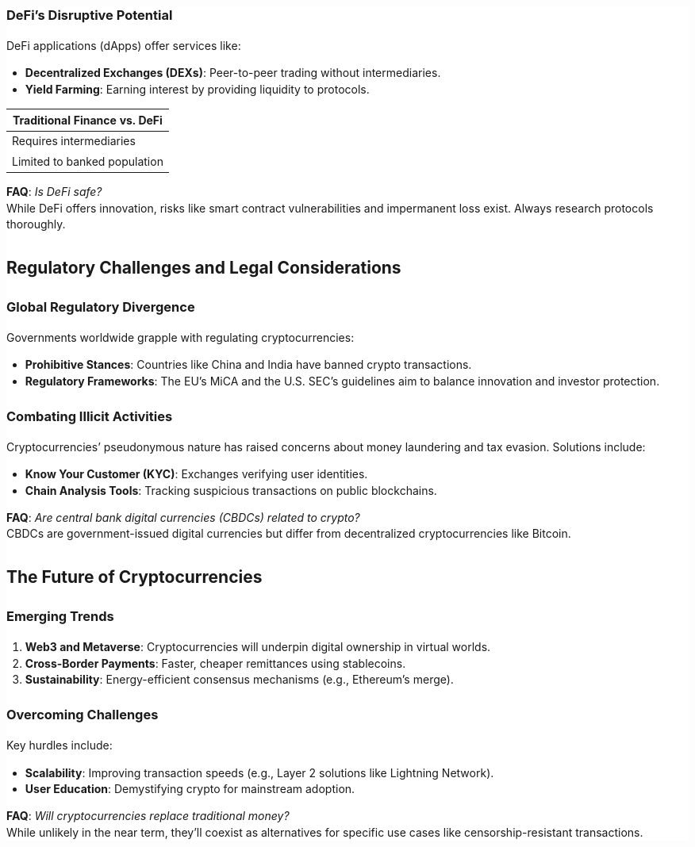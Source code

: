 ### DeFi’s Disruptive Potential  

DeFi applications (dApps) offer services like:  
- **Decentralized Exchanges (DEXs)**: Peer-to-peer trading without intermediaries.  
- **Yield Farming**: Earning interest by providing liquidity to protocols.  

| Traditional Finance vs. DeFi |  
|------------------------------|  
| Requires intermediaries      | Trustless automation         |  
| Limited to banked population | Open to anyone with internet |  

**FAQ**: *Is DeFi safe?*  
While DeFi offers innovation, risks like smart contract vulnerabilities and impermanent loss exist. Always research protocols thoroughly.  

## Regulatory Challenges and Legal Considerations  

### Global Regulatory Divergence  

Governments worldwide grapple with regulating cryptocurrencies:  
- **Prohibitive Stances**: Countries like China and India have banned crypto transactions.  
- **Regulatory Frameworks**: The EU’s MiCA and the U.S. SEC’s guidelines aim to balance innovation and investor protection.  

### Combating Illicit Activities  

Cryptocurrencies’ pseudonymous nature has raised concerns about money laundering and tax evasion. Solutions include:  
- **Know Your Customer (KYC)**: Exchanges verifying user identities.  
- **Chain Analysis Tools**: Tracking suspicious transactions on public blockchains.  

**FAQ**: *Are central bank digital currencies (CBDCs) related to crypto?*  
CBDCs are government-issued digital currencies but differ from decentralized cryptocurrencies like Bitcoin.  

## The Future of Cryptocurrencies  

### Emerging Trends  

1. **Web3 and Metaverse**: Cryptocurrencies will underpin digital ownership in virtual worlds.  
2. **Cross-Border Payments**: Faster, cheaper remittances using stablecoins.  
3. **Sustainability**: Energy-efficient consensus mechanisms (e.g., Ethereum’s merge).  

### Overcoming Challenges  

Key hurdles include:  
- **Scalability**: Improving transaction speeds (e.g., Layer 2 solutions like Lightning Network).  
- **User Education**: Demystifying crypto for mainstream adoption.  

**FAQ**: *Will cryptocurrencies replace traditional money?*  
While unlikely in the near term, they’ll coexist as alternatives for specific use cases like censorship-resistant transactions.  
